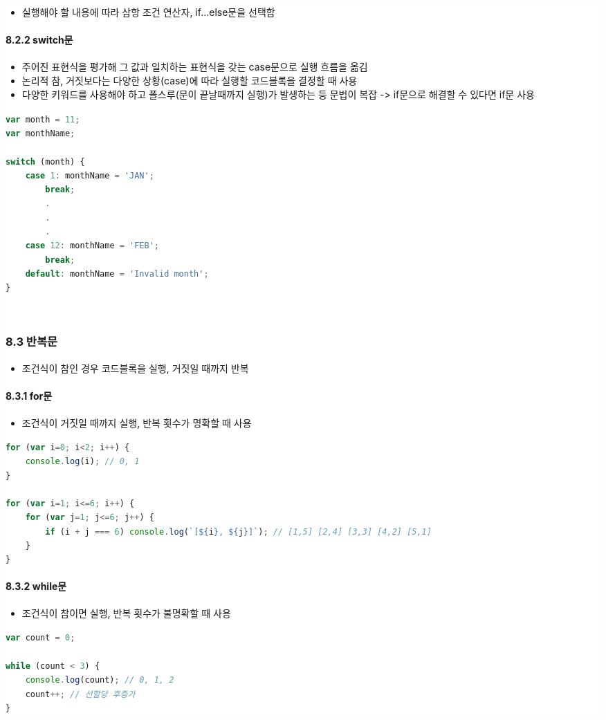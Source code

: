 + 실행해야 할 내용에 따라 삼항 조건 연산자, if...else문을 선택함

#### 8.2.2 switch문

+ 주어진 표현식을 평가해 그 값과 일치하는 표현식을 갖는 case문으로 실행 흐름을 옮김
+ 논리적 참, 거짓보다는 다양한 상황(case)에 따라 실행할 코드블록을 결정할 때 사용
+ 다양한 키워드를 사용해야 하고 폴스루(문이 끝날때까지 실행)가 발생하는 등 문법이 복잡 ->  if문으로 해결할 수 있다면 if문 사용

```javascript
var month = 11;
var monthName;

switch (month) {
	case 1: monthName = 'JAN';
		break;
		.
		.
		.
	case 12: monthName = 'FEB';
		break;
	default: monthName = 'Invalid month';
}
```

<br>

### 8.3 반복문

+ 조건식이 참인 경우 코드블록을 실행, 거짓일 때까지 반복

#### 8.3.1 for문

+ 조건식이 거짓일 때까지 실행, 반복 횟수가 명확할 때 사용

```javascript
for (var i=0; i<2; i++) {
	console.log(i); // 0, 1
}

for (var i=1; i<=6; i++) {
    for (var j=1; j<=6; j++) {
        if (i + j === 6) console.log(`[${i}, ${j}]`); // [1,5] [2,4] [3,3] [4,2] [5,1]
    }
}
```

#### 8.3.2 while문

- 조건식이 참이면 실행, 반복 횟수가 불명확할 때 사용

```javascript
var count = 0;

while (count < 3) {
	console.log(count); // 0, 1, 2
	count++; // 선할당 후증가
}
```
